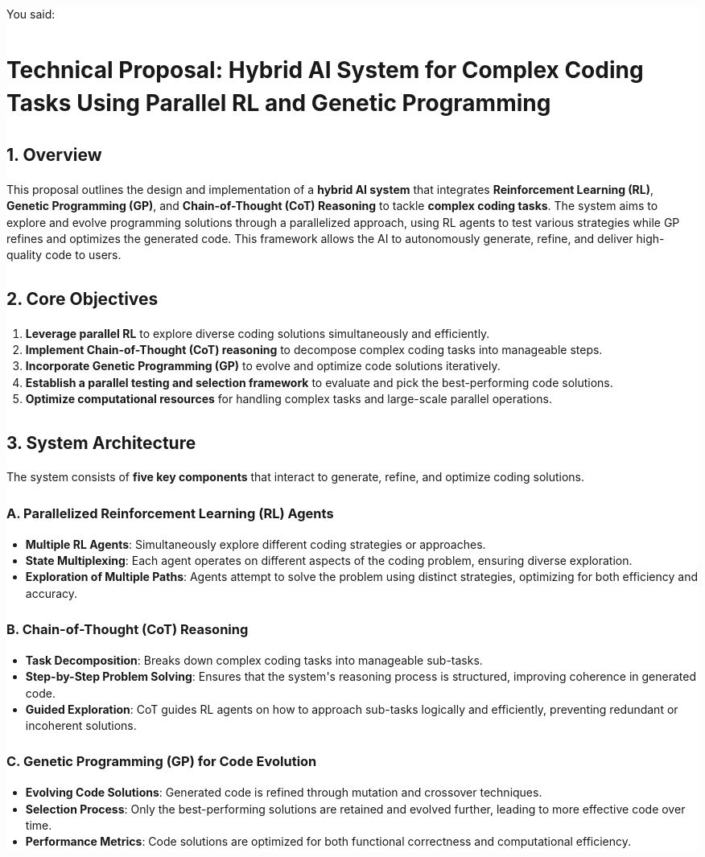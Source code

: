 You said:

# **Technical Proposal: Hybrid AI System for Complex Coding Tasks Using Parallel RL and Genetic Programming**

## **1. Overview**

This proposal outlines the design and implementation of a **hybrid AI system** that integrates **Reinforcement Learning (RL)**, **Genetic Programming (GP)**, and **Chain-of-Thought (CoT) Reasoning** to tackle **complex coding tasks**. The system aims to explore and evolve programming solutions through a parallelized approach, using RL agents to test various strategies while GP refines and optimizes the generated code. This framework allows the AI to autonomously generate, refine, and deliver high-quality code to users.

## **2. Core Objectives**

1. **Leverage parallel RL** to explore diverse coding solutions simultaneously and efficiently.
2. **Implement Chain-of-Thought (CoT) reasoning** to decompose complex coding tasks into manageable steps.
3. **Incorporate Genetic Programming (GP)** to evolve and optimize code solutions iteratively.
4. **Establish a parallel testing and selection framework** to evaluate and pick the best-performing code solutions.
5. **Optimize computational resources** for handling complex tasks and large-scale parallel operations.

## **3. System Architecture**

The system consists of **five key components** that interact to generate, refine, and optimize coding solutions.

### **A. Parallelized Reinforcement Learning (RL) Agents**

- **Multiple RL Agents**: Simultaneously explore different coding strategies or approaches.
- **State Multiplexing**: Each agent operates on different aspects of the coding problem, ensuring diverse exploration.
- **Exploration of Multiple Paths**: Agents attempt to solve the problem using distinct strategies, optimizing for both efficiency and accuracy.

### **B. Chain-of-Thought (CoT) Reasoning**

- **Task Decomposition**: Breaks down complex coding tasks into manageable sub-tasks.
- **Step-by-Step Problem Solving**: Ensures that the system's reasoning process is structured, improving coherence in generated code.
- **Guided Exploration**: CoT guides RL agents on how to approach sub-tasks logically and efficiently, preventing redundant or incoherent solutions.

### **C. Genetic Programming (GP) for Code Evolution**

- **Evolving Code Solutions**: Generated code is refined through mutation and crossover techniques.
- **Selection Process**: Only the best-performing solutions are retained and evolved further, leading to more effective code over time.
- **Performance Metrics**: Code solutions are optimized for both functional correctness and computational efficiency.
